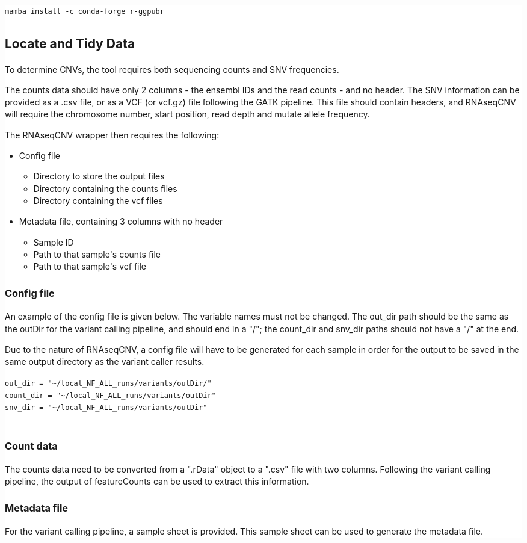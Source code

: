 ```{bash ggpubr, eval=F, echo=T}
mamba install -c conda-forge r-ggpubr

```

## Locate and Tidy Data

To determine CNVs, the tool requires both sequencing counts and SNV frequencies.

The counts data should have only 2 columns - the ensembl IDs and the read counts - and no header.
The SNV information can be provided as a .csv file, or as a VCF (or vcf.gz) file following the GATK pipeline. This file should contain headers, and RNAseqCNV will require the chromosome number, start position, read depth and mutate allele frequency.


The RNAseqCNV wrapper then requires the following:

* Config file
  + Directory to store the output files
  + Directory containing the counts files
  + Directory containing the vcf files
  
* Metadata file, containing 3 columns with no header
  + Sample ID
  + Path to that sample's counts file
  + Path to that sample's vcf file
  

### Config file

An example of the config file is given below. The variable names must not be changed. The out_dir path should be the same as the outDir for the variant calling pipeline, and should end in a "/"; the count_dir and snv_dir paths should not have a "/" at the end. 

Due to the nature of RNAseqCNV, a config file will have to be generated for each sample in order for the output to be saved in the same output directory as the variant caller results.

```{bash config file, eval=F, echo=T}
out_dir = "~/local_NF_ALL_runs/variants/outDir/"
count_dir = "~/local_NF_ALL_runs/variants/outDir"
snv_dir = "~/local_NF_ALL_runs/variants/outDir"


```


### Count data

The counts data need to be converted from a ".rData" object to a ".csv" file with two columns. Following the variant calling pipeline, the output of featureCounts can be used to extract this information.

### Metadata file

For the variant calling pipeline, a sample sheet is provided. This sample sheet can be used to generate the metadata file.
